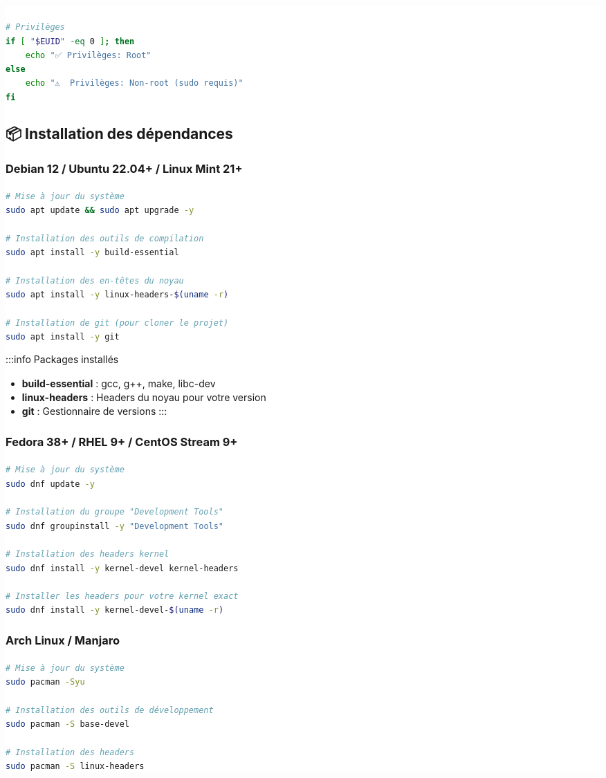 ```bash

# Privilèges
if [ "$EUID" -eq 0 ]; then 
    echo "✅ Privilèges: Root"
else
    echo "⚠️  Privilèges: Non-root (sudo requis)"
fi
```

## 📦 Installation des dépendances

### Debian 12 / Ubuntu 22.04+ / Linux Mint 21+

```bash
# Mise à jour du système
sudo apt update && sudo apt upgrade -y

# Installation des outils de compilation
sudo apt install -y build-essential

# Installation des en-têtes du noyau
sudo apt install -y linux-headers-$(uname -r)

# Installation de git (pour cloner le projet)
sudo apt install -y git
```

:::info Packages installés
- **build-essential** : gcc, g++, make, libc-dev
- **linux-headers** : Headers du noyau pour votre version
- **git** : Gestionnaire de versions
:::

### Fedora 38+ / RHEL 9+ / CentOS Stream 9+

```bash
# Mise à jour du système
sudo dnf update -y

# Installation du groupe "Development Tools"
sudo dnf groupinstall -y "Development Tools"

# Installation des headers kernel
sudo dnf install -y kernel-devel kernel-headers

# Installer les headers pour votre kernel exact
sudo dnf install -y kernel-devel-$(uname -r)
```

### Arch Linux / Manjaro

```bash
# Mise à jour du système
sudo pacman -Syu

# Installation des outils de développement
sudo pacman -S base-devel

# Installation des headers
sudo pacman -S linux-headers
```
